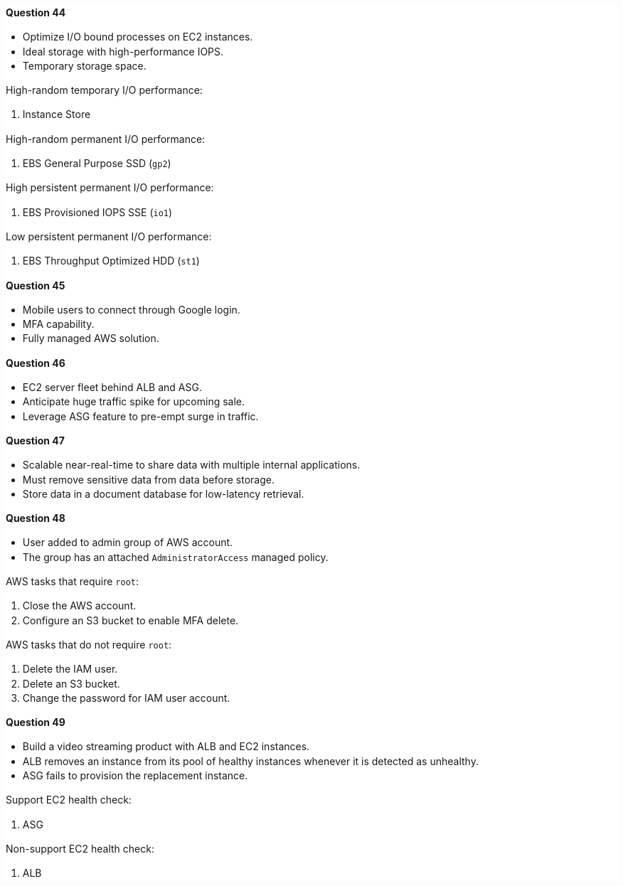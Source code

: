 **Question 44**

* Optimize I/O bound processes on EC2 instances.
* Ideal storage with high-performance IOPS.
* Temporary storage space.

High-random temporary I/O performance:
1. Instance Store

High-random permanent I/O performance:
1. EBS General Purpose SSD (`gp2`)

High persistent permanent I/O performance:
1. EBS Provisioned IOPS SSE (`io1`)

Low persistent permanent I/O performance:
1. EBS Throughput Optimized HDD (`st1`)

**Question 45**

* Mobile users to connect through Google login.
* MFA capability.
* Fully managed AWS solution.

**Question 46**

* EC2 server fleet behind ALB and ASG.
* Anticipate huge traffic spike for upcoming sale.
* Leverage ASG feature to pre-empt surge in traffic.

**Question 47**

* Scalable near-real-time to share data with multiple internal applications.
* Must remove sensitive data from data before storage.
* Store data in a document database for low-latency retrieval.

**Question 48**

* User added to admin group of AWS account.
* The group has an attached `AdministratorAccess` managed policy.

AWS tasks that require `root`:
1. Close the AWS account.
2. Configure an S3 bucket to enable MFA delete.

AWS tasks that do not require `root`:
1. Delete the IAM user.
2. Delete an S3 bucket.
3. Change the password for IAM user account.

**Question 49**

* Build a video streaming product with ALB and EC2 instances.
* ALB removes an instance from its pool of healthy instances whenever it is detected as unhealthy.
* ASG fails to provision the replacement instance.

Support EC2 health check:
1. ASG

Non-support EC2 health check:
1. ALB
